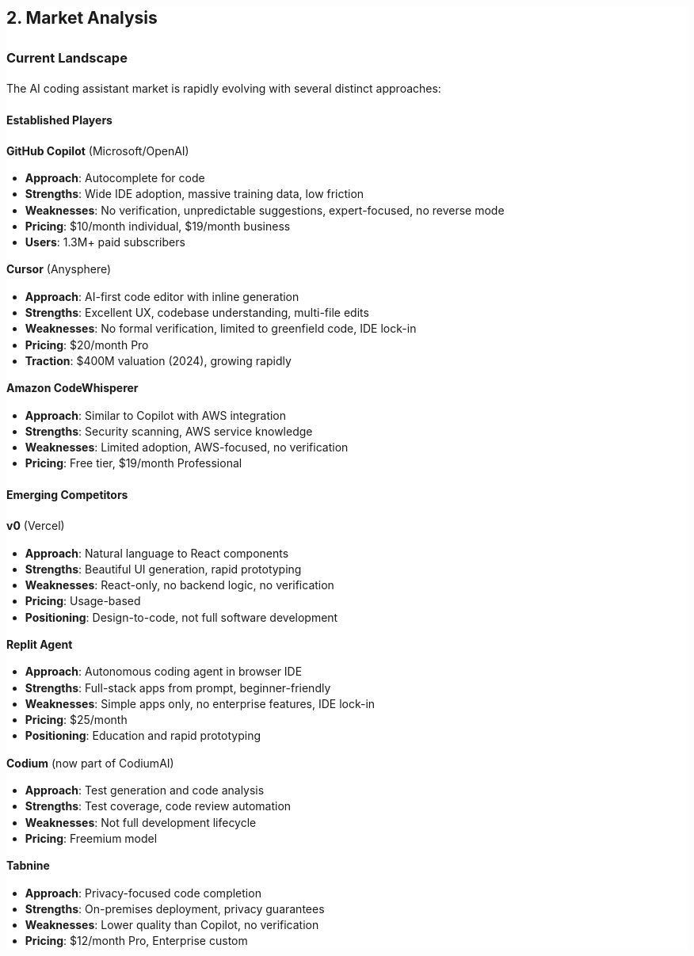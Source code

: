 
## 2. Market Analysis

### Current Landscape

The AI coding assistant market is rapidly evolving with several distinct approaches:

#### Established Players

**GitHub Copilot** (Microsoft/OpenAI)
- **Approach**: Autocomplete for code
- **Strengths**: Wide IDE adoption, massive training data, low friction
- **Weaknesses**: No verification, unpredictable suggestions, expert-focused, no reverse mode
- **Pricing**: $10/month individual, $19/month business
- **Users**: 1.3M+ paid subscribers

**Cursor** (Anysphere)
- **Approach**: AI-first code editor with inline generation
- **Strengths**: Excellent UX, codebase understanding, multi-file edits
- **Weaknesses**: No formal verification, limited to greenfield code, IDE lock-in
- **Pricing**: $20/month Pro
- **Traction**: $400M valuation (2024), growing rapidly

**Amazon CodeWhisperer**
- **Approach**: Similar to Copilot with AWS integration
- **Strengths**: Security scanning, AWS service knowledge
- **Weaknesses**: Limited adoption, AWS-focused, no verification
- **Pricing**: Free tier, $19/month Professional

#### Emerging Competitors

**v0** (Vercel)
- **Approach**: Natural language to React components
- **Strengths**: Beautiful UI generation, rapid prototyping
- **Weaknesses**: React-only, no backend logic, no verification
- **Pricing**: Usage-based
- **Positioning**: Design-to-code, not full software development

**Replit Agent**
- **Approach**: Autonomous coding agent in browser IDE
- **Strengths**: Full-stack apps from prompt, beginner-friendly
- **Weaknesses**: Simple apps only, no enterprise features, IDE lock-in
- **Pricing**: $25/month
- **Positioning**: Education and rapid prototyping

**Codium** (now part of CodiumAI)
- **Approach**: Test generation and code analysis
- **Strengths**: Test coverage, code review automation
- **Weaknesses**: Not full development lifecycle
- **Pricing**: Freemium model

**Tabnine**
- **Approach**: Privacy-focused code completion
- **Strengths**: On-premises deployment, privacy guarantees
- **Weaknesses**: Lower quality than Copilot, no verification
- **Pricing**: $12/month Pro, Enterprise custom

